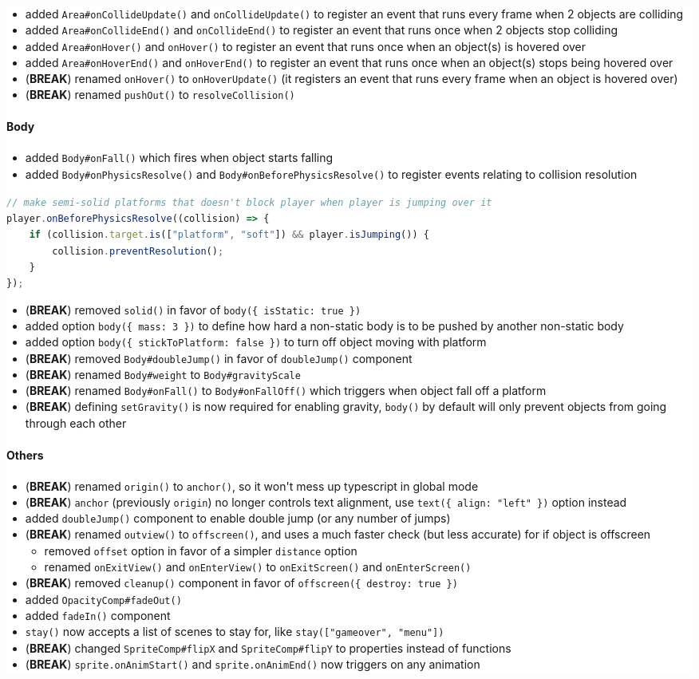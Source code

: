 - added `Area#onCollideUpdate()` and `onCollideUpdate()` to register an event
  that runs every frame when 2 objects are colliding
- added `Area#onCollideEnd()` and `onCollideEnd()` to register an event that
  runs once when 2 objects stop colliding
- added `Area#onHover()` and `onHover()` to register an event that runs once
  when an object(s) is hovered over
- added `Area#onHoverEnd()` and `onHoverEnd()` to register an event that runs
  once when an object(s) stops being hovered over
- (**BREAK**) renamed `onHover()` to `onHoverUpdate()` (it registers an event
  that runs every frame when an object is hovered over)
- (**BREAK**) renamed `pushOut()` to `resolveCollision()`

#### Body

- added `Body#onFall()` which fires when object starts falling
- added `Body#onPhysicsResolve()` and `Body#onBeforePhysicsResolve()` to
  register events relating to collision resolution

```js
// make semi-solid platforms that doesn't block player when player is jumping over it
player.onBeforePhysicsResolve((collision) => {
    if (collision.target.is(["platform", "soft"]) && player.isJumping()) {
        collision.preventResolution();
    }
});
```

- (**BREAK**) removed `solid()` in favor of `body({ isStatic: true })`
- added option `body({ mass: 3 })` to define how hard a non-static body is to be
  pushed by another non-static body
- added option `body({ stickToPlatform: false })` to turn off object moving with
  platform
- (**BREAK**) removed `Body#doubleJump()` in favor of `doubleJump()` component
- (**BREAK**) renamed `Body#weight` to `Body#gravityScale`
- (**BREAK**) renamed `Body#onFall()` to `Body#onFallOff()` which triggers when
  object fall off a platform
- (**BREAK**) defining `setGravity()` is now required for enabling gravity,
  `body()` by default will only prevent objects from going through each other

#### Others

- (**BREAK**) renamed `origin()` to `anchor()`, so it won't mess up typescript
  in global mode
- (**BREAK**) `anchor` (previously `origin`) no longer controls text alignment,
  use `text({ align: "left" })` option instead
- added `doubleJump()` component to enable double jump (or any number of jumps)
- (**BREAK**) renamed `outview()` to `offscreen()`, and uses a much faster check
  (but less accurate) for if object is offscreen
  - removed `offset` option in favor of a simpler `distance` option
  - renamed `onExitView()` and `onEnterView()` to `onExitScreen()` and
    `onEnterScreen()`
- (**BREAK**) removed `cleanup()` component in favor of
  `offscreen({ destroy: true })`
- added `OpacityComp#fadeOut()`
- added `fadeIn()` component
- `stay()` now accepts a list of scenes to stay for, like
  `stay(["gameover", "menu"])`
- (**BREAK**) changed `SpriteComp#flipX` and `SpriteComp#flipY` to properties
  instead of functions
- (**BREAK**) `sprite.onAnimStart()` and `sprite.onAnimEnd()` now triggers on
  any animation
